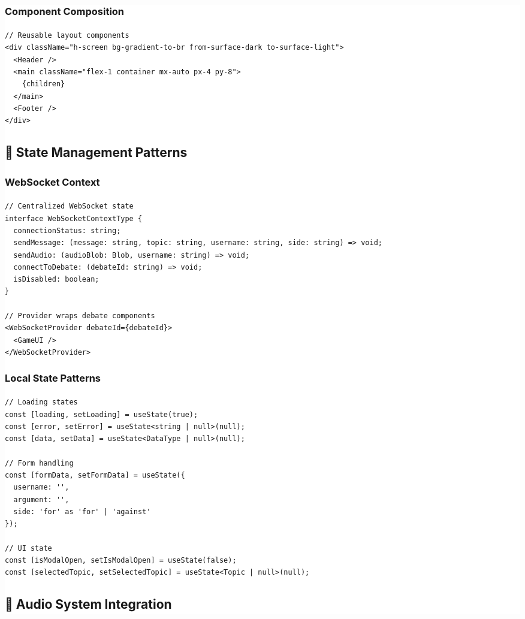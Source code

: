 ### **Component Composition**
```tsx
// Reusable layout components
<div className="h-screen bg-gradient-to-br from-surface-dark to-surface-light">
  <Header />
  <main className="flex-1 container mx-auto px-4 py-8">
    {children}
  </main>
  <Footer />
</div>
```

## 🔐 **State Management Patterns**

### **WebSocket Context**
```tsx
// Centralized WebSocket state
interface WebSocketContextType {
  connectionStatus: string;
  sendMessage: (message: string, topic: string, username: string, side: string) => void;
  sendAudio: (audioBlob: Blob, username: string) => void;
  connectToDebate: (debateId: string) => void;
  isDisabled: boolean;
}

// Provider wraps debate components
<WebSocketProvider debateId={debateId}>
  <GameUI />
</WebSocketProvider>
```

### **Local State Patterns**
```tsx
// Loading states
const [loading, setLoading] = useState(true);
const [error, setError] = useState<string | null>(null);
const [data, setData] = useState<DataType | null>(null);

// Form handling
const [formData, setFormData] = useState({
  username: '',
  argument: '',
  side: 'for' as 'for' | 'against'
});

// UI state
const [isModalOpen, setIsModalOpen] = useState(false);
const [selectedTopic, setSelectedTopic] = useState<Topic | null>(null);
```

## 🎵 **Audio System Integration**
